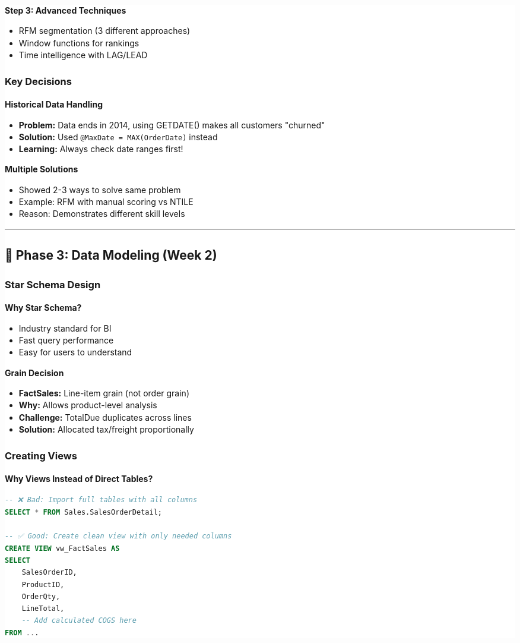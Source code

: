 **Step 3: Advanced Techniques**

- RFM segmentation (3 different approaches)
- Window functions for rankings
- Time intelligence with LAG/LEAD

### Key Decisions

**Historical Data Handling**

- **Problem:** Data ends in 2014, using GETDATE() makes all customers "churned"
- **Solution:** Used `@MaxDate = MAX(OrderDate)` instead
- **Learning:** Always check date ranges first!

**Multiple Solutions**

- Showed 2-3 ways to solve same problem
- Example: RFM with manual scoring vs NTILE
- Reason: Demonstrates different skill levels

---

## 📐 Phase 3: Data Modeling (Week 2)

### Star Schema Design

**Why Star Schema?**

- Industry standard for BI
- Fast query performance
- Easy for users to understand

**Grain Decision**

- **FactSales:** Line-item grain (not order grain)
- **Why:** Allows product-level analysis
- **Challenge:** TotalDue duplicates across lines
- **Solution:** Allocated tax/freight proportionally

### Creating Views

**Why Views Instead of Direct Tables?**

```sql
-- ❌ Bad: Import full tables with all columns
SELECT * FROM Sales.SalesOrderDetail;

-- ✅ Good: Create clean view with only needed columns
CREATE VIEW vw_FactSales AS
SELECT
    SalesOrderID,
    ProductID,
    OrderQty,
    LineTotal,
    -- Add calculated COGS here
FROM ...

```

